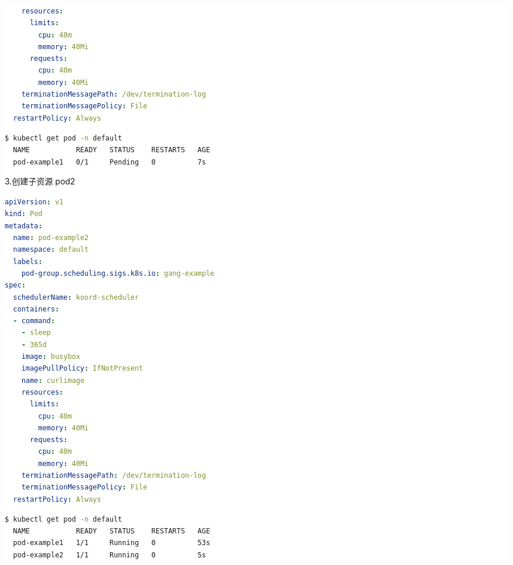 ```yaml
    resources:
      limits:
        cpu: 40m
        memory: 40Mi
      requests:
        cpu: 40m
        memory: 40Mi
    terminationMessagePath: /dev/termination-log
    terminationMessagePolicy: File
  restartPolicy: Always
```

```bash
$ kubectl get pod -n default
  NAME           READY   STATUS    RESTARTS   AGE
  pod-example1   0/1     Pending   0          7s
```

3.创建子资源 pod2
```yaml
apiVersion: v1
kind: Pod
metadata:
  name: pod-example2
  namespace: default
  labels:
    pod-group.scheduling.sigs.k8s.io: gang-example
spec:
  schedulerName: koord-scheduler
  containers:
  - command:
    - sleep
    - 365d
    image: busybox
    imagePullPolicy: IfNotPresent
    name: curlimage
    resources:
      limits:
        cpu: 40m
        memory: 40Mi
      requests:
        cpu: 40m
        memory: 40Mi
    terminationMessagePath: /dev/termination-log
    terminationMessagePolicy: File
  restartPolicy: Always
```

```bash
$ kubectl get pod -n default
  NAME           READY   STATUS    RESTARTS   AGE
  pod-example1   1/1     Running   0          53s
  pod-example2   1/1     Running   0          5s
```
